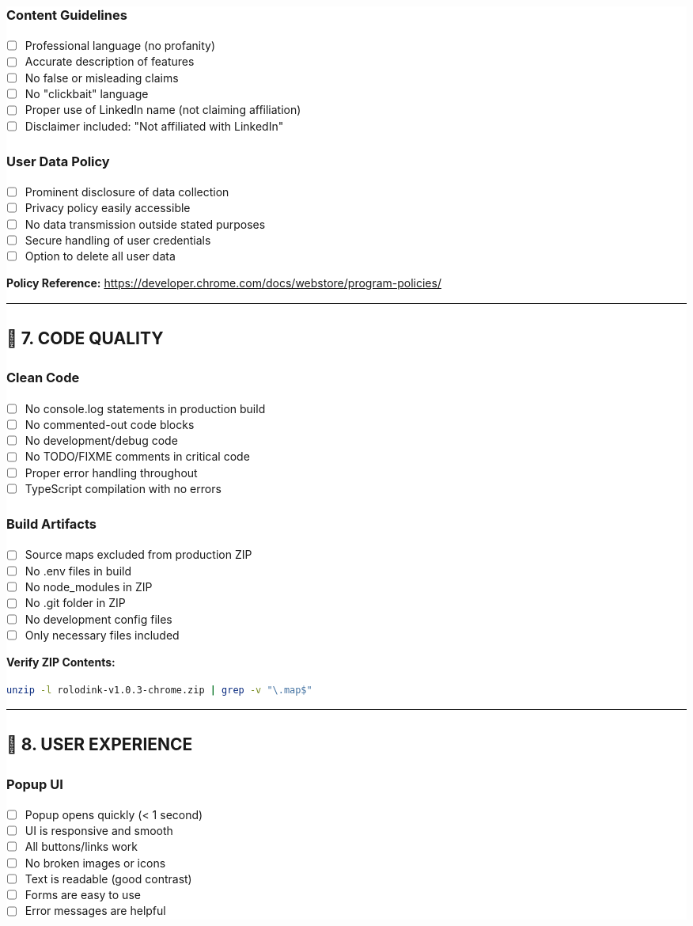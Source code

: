 ### Content Guidelines
- [ ] Professional language (no profanity)
- [ ] Accurate description of features
- [ ] No false or misleading claims
- [ ] No "clickbait" language
- [ ] Proper use of LinkedIn name (not claiming affiliation)
- [ ] Disclaimer included: "Not affiliated with LinkedIn"

### User Data Policy
- [ ] Prominent disclosure of data collection
- [ ] Privacy policy easily accessible
- [ ] No data transmission outside stated purposes
- [ ] Secure handling of user credentials
- [ ] Option to delete all user data

**Policy Reference:**
https://developer.chrome.com/docs/webstore/program-policies/

---

## 🧹 7. CODE QUALITY

### Clean Code
- [ ] No console.log statements in production build
- [ ] No commented-out code blocks
- [ ] No development/debug code
- [ ] No TODO/FIXME comments in critical code
- [ ] Proper error handling throughout
- [ ] TypeScript compilation with no errors

### Build Artifacts
- [ ] Source maps excluded from production ZIP
- [ ] No .env files in build
- [ ] No node_modules in ZIP
- [ ] No .git folder in ZIP
- [ ] No development config files
- [ ] Only necessary files included

**Verify ZIP Contents:**
```bash
unzip -l rolodink-v1.0.3-chrome.zip | grep -v "\.map$"
```

---

## 🎨 8. USER EXPERIENCE

### Popup UI
- [ ] Popup opens quickly (< 1 second)
- [ ] UI is responsive and smooth
- [ ] All buttons/links work
- [ ] No broken images or icons
- [ ] Text is readable (good contrast)
- [ ] Forms are easy to use
- [ ] Error messages are helpful
